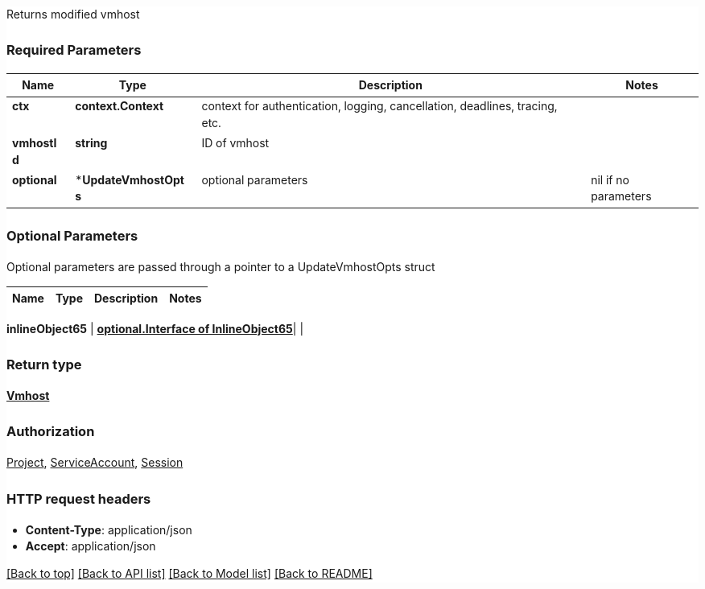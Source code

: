 Returns modified vmhost

### Required Parameters

Name | Type | Description  | Notes
------------- | ------------- | ------------- | -------------
 **ctx** | **context.Context** | context for authentication, logging, cancellation, deadlines, tracing, etc.
  **vmhostId** | **string**| ID of vmhost | 
 **optional** | ***UpdateVmhostOpts** | optional parameters | nil if no parameters

### Optional Parameters
Optional parameters are passed through a pointer to a UpdateVmhostOpts struct

Name | Type | Description  | Notes
------------- | ------------- | ------------- | -------------

 **inlineObject65** | [**optional.Interface of InlineObject65**](InlineObject65.md)|  | 

### Return type

[**Vmhost**](vmhost.md)

### Authorization

[Project](../README.md#Project), [ServiceAccount](../README.md#ServiceAccount), [Session](../README.md#Session)

### HTTP request headers

 - **Content-Type**: application/json
 - **Accept**: application/json

[[Back to top]](#) [[Back to API list]](../README.md#documentation-for-api-endpoints) [[Back to Model list]](../README.md#documentation-for-models) [[Back to README]](../README.md)


